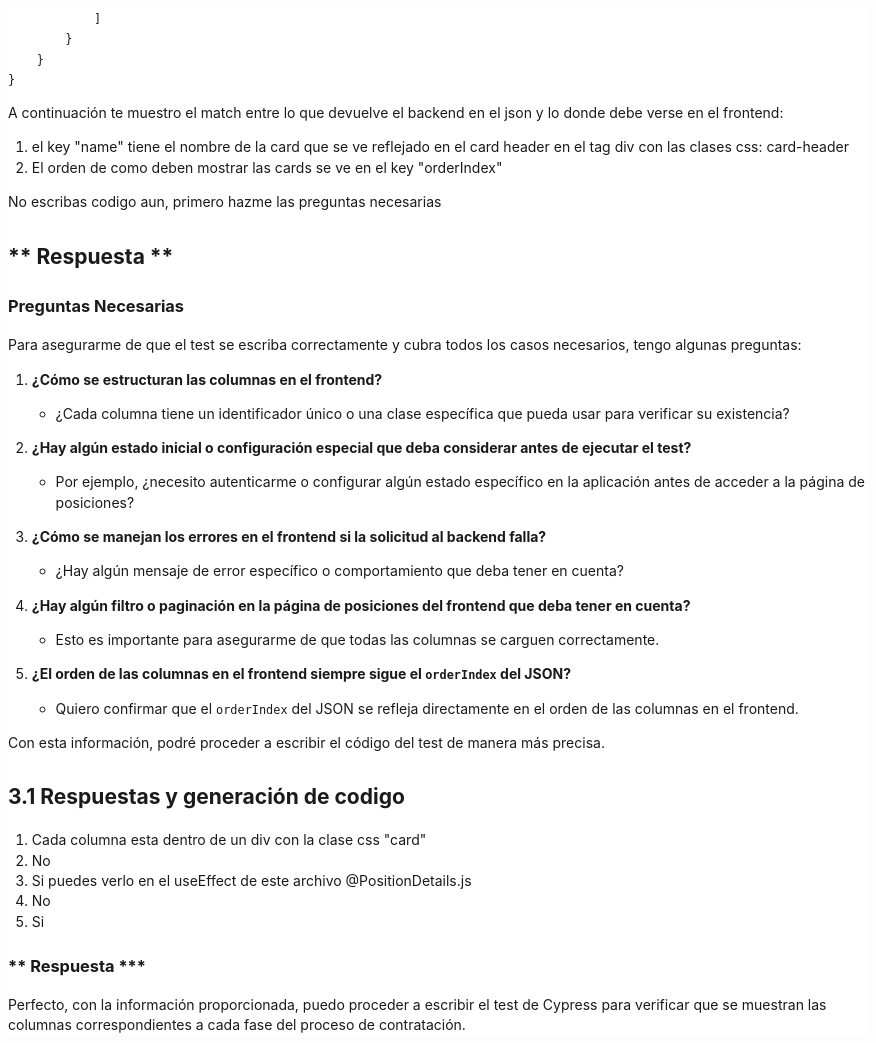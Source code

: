 ```
            ]
        }
    }
}
```
A continuación te muestro el match entre lo que devuelve el backend en el json y lo donde debe verse en el frontend:
1. el key "name" tiene el nombre de la card que se ve reflejado en el card header en el tag div con las clases css: card-header
2. El orden de como deben mostrar las cards se ve en el key "orderIndex"

No escribas codigo aun, primero hazme las preguntas necesarias

## ** Respuesta **

### Preguntas Necesarias

Para asegurarme de que el test se escriba correctamente y cubra todos los casos necesarios, tengo algunas preguntas:

1. **¿Cómo se estructuran las columnas en el frontend?**
   - ¿Cada columna tiene un identificador único o una clase específica que pueda usar para verificar su existencia?

2. **¿Hay algún estado inicial o configuración especial que deba considerar antes de ejecutar el test?**
   - Por ejemplo, ¿necesito autenticarme o configurar algún estado específico en la aplicación antes de acceder a la página de posiciones?

3. **¿Cómo se manejan los errores en el frontend si la solicitud al backend falla?**
   - ¿Hay algún mensaje de error específico o comportamiento que deba tener en cuenta?

4. **¿Hay algún filtro o paginación en la página de posiciones del frontend que deba tener en cuenta?**
   - Esto es importante para asegurarme de que todas las columnas se carguen correctamente.

5. **¿El orden de las columnas en el frontend siempre sigue el `orderIndex` del JSON?**
   - Quiero confirmar que el `orderIndex` del JSON se refleja directamente en el orden de las columnas en el frontend.

Con esta información, podré proceder a escribir el código del test de manera más precisa.

## 3.1 Respuestas y generación de codigo

1. Cada columna esta dentro de un div con la clase css "card"
2. No
3. Si puedes verlo en el useEffect de este archivo @PositionDetails.js 
4. No
5. Si

### ** Respuesta ***

Perfecto, con la información proporcionada, puedo proceder a escribir el test de Cypress para verificar que se muestran las columnas correspondientes a cada fase del proceso de contratación.
